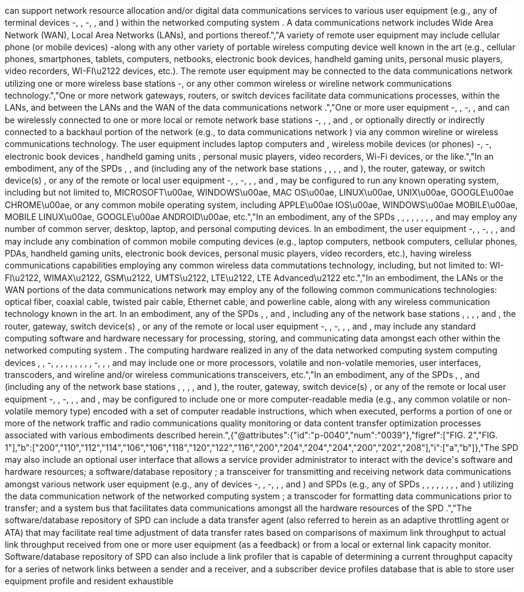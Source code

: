 can support network resource allocation and\/or digital data communications services to various user equipment (e.g., any of terminal devices -, , -, ,  and ) within the networked computing system . A data communications network  includes Wide Area Network (WAN), Local Area Networks (LANs), and portions thereof.","A variety of remote user equipment may include cellular phone (or mobile devices) -along with any other variety of portable wireless computing device well known in the art (e.g., cellular phones, smartphones, tablets, computers, netbooks, electronic book devices, handheld gaming units, personal music players, video recorders, WI-FI\u2122 devices, etc.). The remote user equipment may be connected to the data communications network  utilizing one or more wireless base stations -, or any other common wireless or wireline network communications technology.","One or more network gateways, routers, or switch devices  facilitate data communications processes, within the LANs, and between the LANs and the WAN of the data communications network .","One or more user equipment -, , -, ,  and  can be wirelessly connected to one or more local or remote network base stations -, , , and , or optionally directly or indirectly connected to a backhaul portion of the network (e.g., to data communications network ) via any common wireline or wireless communications technology. The user equipment includes laptop computers  and , wireless mobile devices (or phones) -, -, electronic book devices , handheld gaming units , personal music players, video recorders, Wi-Fi devices, or the like.","In an embodiment, any of the SPDs , , and  (including any of the network base stations , , , , and ), the router, gateway, or switch device(s) , or any of the remote or local user equipment -, , -, , , and , may be configured to run any known operating system, including but not limited to, MICROSOFT\u00ae, WINDOWS\u00ae, MAC OS\u00ae, LINUX\u00ae, UNIX\u00ae, GOOGLE\u00ae CHROME\u00ae, or any common mobile operating system, including APPLE\u00ae IOS\u00ae, WINDOWS\u00ae MOBILE\u00ae, MOBILE LINUX\u00ae, GOOGLE\u00ae ANDROID\u00ae, etc.","In an embodiment, any of the SPDs , , , , , , , , and  may employ any number of common server, desktop, laptop, and personal computing devices. In an embodiment, the user equipment -, , -, , , and  may include any combination of common mobile computing devices (e.g., laptop computers, netbook computers, cellular phones, PDAs, handheld gaming units, electronic book devices, personal music players, video recorders, etc.), having wireless communications capabilities employing any common wireless data commutations technology, including, but not limited to: WI-FI\u2122, WIMAX\u2122, GSM\u2122, UMTS\u2122, LTE\u2122, LTE Advanced\u2122 etc.","In an embodiment, the LANs or the WAN portions of the data communications network  may employ any of the following common communications technologies: optical fiber, coaxial cable, twisted pair cable, Ethernet cable, and powerline cable, along with any wireless communication technology known in the art. In an embodiment, any of the SPDs , , and , including any of the network base stations , , , , and , the router, gateway, switch device(s) , or any of the remote or local user equipment -, , -, , , and , may include any standard computing software and hardware necessary for processing, storing, and communicating data amongst each other within the networked computing system . The computing hardware realized in any of the data networked computing system  computing devices , , -, , , , , , , , , -, , , and  may include one or more processors, volatile and non-volatile memories, user interfaces, transcoders, and wireline and\/or wireless communications transceivers, etc.","In an embodiment, any of the SPDs , , and  (including any of the network base stations , , , , and ), the router, gateway, switch device(s) , or any of the remote or local user equipment -, , -, , , and , may be configured to include one or more computer-readable media (e.g., any common volatile or non-volatile memory type) encoded with a set of computer readable instructions, which when executed, performs a portion of one or more of the network traffic and radio communications quality monitoring or data content transfer optimization processes associated with various embodiments described herein.",{"@attributes":{"id":"p-0040","num":"0039"},"figref":["FIG. 2","FIG. 1"],"b":["200","110","112","114","106","106","118","120","122","116","200","204","204","204","200","202","208"],"i":["a","b"]},"The SPD  may also include an optional user interface  that allows a service provider administrator to interact with the device's software and hardware resources; a software\/database repository ; a transceiver  for transmitting and receiving network data communications amongst various network user equipment (e.g., any of devices -, , -, , , and ) and SPDs (e.g., any of SPDs , , , , , , , , and ) utilizing the data communication network  of the networked computing system ; a transcoder  for formatting data communications prior to transfer; and a system bus  that facilitates data communications amongst all the hardware resources of the SPD .","The software\/database repository  of SPD  can include a data transfer agent  (also referred to herein as an adaptive throttling agent or ATA) that may facilitate real time adjustment of data transfer rates based on comparisons of maximum link throughput to actual link throughput received from one or more user equipment (as a feedback) or from a local or external link capacity monitor. Software\/database repository  of SPD  can also include a link profiler  that is capable of determining a current throughput capacity for a series of network links between a sender and a receiver, and a subscriber device profiles database  that is able to store user equipment profile and resident exhaustible